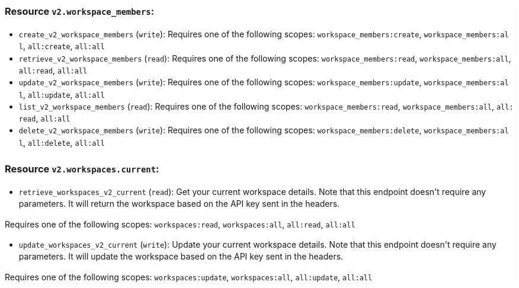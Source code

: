 ### Resource `v2.workspace_members`:

- `create_v2_workspace_members` (`write`): Requires one of the following scopes: `workspace_members:create`, `workspace_members:all`, `all:create`, `all:all`
- `retrieve_v2_workspace_members` (`read`): Requires one of the following scopes: `workspace_members:read`, `workspace_members:all`, `all:read`, `all:all`
- `update_v2_workspace_members` (`write`): Requires one of the following scopes: `workspace_members:update`, `workspace_members:all`, `all:update`, `all:all`
- `list_v2_workspace_members` (`read`): Requires one of the following scopes: `workspace_members:read`, `workspace_members:all`, `all:read`, `all:all`
- `delete_v2_workspace_members` (`write`): Requires one of the following scopes: `workspace_members:delete`, `workspace_members:all`, `all:delete`, `all:all`

### Resource `v2.workspaces.current`:

- `retrieve_workspaces_v2_current` (`read`): Get your current workspace details. Note that this endpoint doesn't require any parameters. It will return the workspace based on the API key sent in the headers.

Requires one of the following scopes: `workspaces:read`, `workspaces:all`, `all:read`, `all:all`

- `update_workspaces_v2_current` (`write`): Update your current workspace details. Note that this endpoint doesn't require any parameters. It will update the workspace based on the API key sent in the headers.

Requires one of the following scopes: `workspaces:update`, `workspaces:all`, `all:update`, `all:all`

